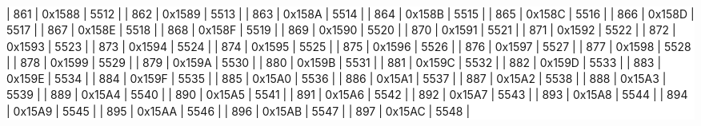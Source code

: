 |     861 | 0x1588      |        5512 |
|     862 | 0x1589      |        5513 |
|     863 | 0x158A      |        5514 |
|     864 | 0x158B      |        5515 |
|     865 | 0x158C      |        5516 |
|     866 | 0x158D      |        5517 |
|     867 | 0x158E      |        5518 |
|     868 | 0x158F      |        5519 |
|     869 | 0x1590      |        5520 |
|     870 | 0x1591      |        5521 |
|     871 | 0x1592      |        5522 |
|     872 | 0x1593      |        5523 |
|     873 | 0x1594      |        5524 |
|     874 | 0x1595      |        5525 |
|     875 | 0x1596      |        5526 |
|     876 | 0x1597      |        5527 |
|     877 | 0x1598      |        5528 |
|     878 | 0x1599      |        5529 |
|     879 | 0x159A      |        5530 |
|     880 | 0x159B      |        5531 |
|     881 | 0x159C      |        5532 |
|     882 | 0x159D      |        5533 |
|     883 | 0x159E      |        5534 |
|     884 | 0x159F      |        5535 |
|     885 | 0x15A0      |        5536 |
|     886 | 0x15A1      |        5537 |
|     887 | 0x15A2      |        5538 |
|     888 | 0x15A3      |        5539 |
|     889 | 0x15A4      |        5540 |
|     890 | 0x15A5      |        5541 |
|     891 | 0x15A6      |        5542 |
|     892 | 0x15A7      |        5543 |
|     893 | 0x15A8      |        5544 |
|     894 | 0x15A9      |        5545 |
|     895 | 0x15AA      |        5546 |
|     896 | 0x15AB      |        5547 |
|     897 | 0x15AC      |        5548 |